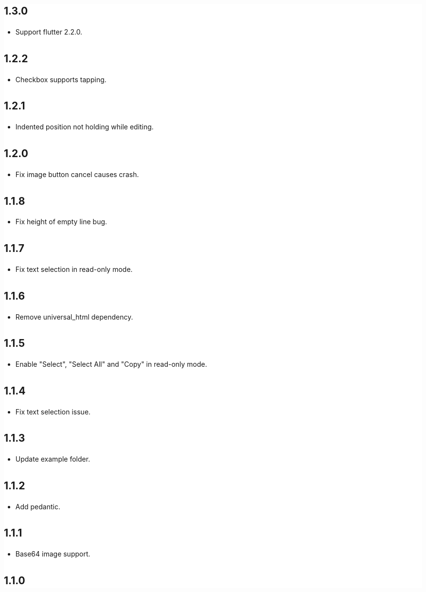## 1.3.0

* Support flutter 2.2.0.

## 1.2.2

* Checkbox supports tapping.

## 1.2.1

* Indented position not holding while editing.

## 1.2.0

* Fix image button cancel causes crash.

## 1.1.8

* Fix height of empty line bug.

## 1.1.7

* Fix text selection in read-only mode.

## 1.1.6

* Remove universal_html dependency.

## 1.1.5

* Enable "Select", "Select All" and "Copy" in read-only mode.

## 1.1.4

* Fix text selection issue.

## 1.1.3

* Update example folder.

## 1.1.2

* Add pedantic.

## 1.1.1

* Base64 image support.

## 1.1.0
